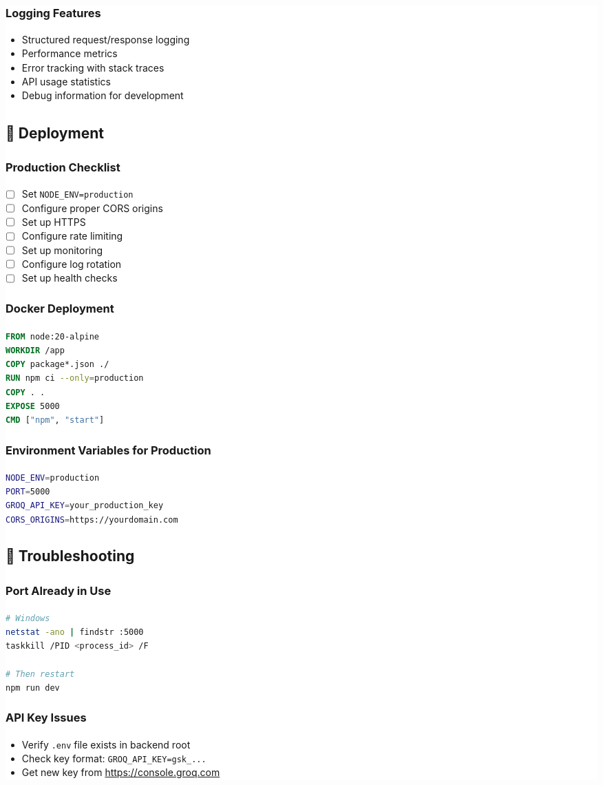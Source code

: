### Logging Features
- Structured request/response logging
- Performance metrics
- Error tracking with stack traces
- API usage statistics
- Debug information for development

## 🚀 Deployment

### Production Checklist
- [ ] Set `NODE_ENV=production`
- [ ] Configure proper CORS origins
- [ ] Set up HTTPS
- [ ] Configure rate limiting
- [ ] Set up monitoring
- [ ] Configure log rotation
- [ ] Set up health checks

### Docker Deployment
```dockerfile
FROM node:20-alpine
WORKDIR /app
COPY package*.json ./
RUN npm ci --only=production
COPY . .
EXPOSE 5000
CMD ["npm", "start"]
```

### Environment Variables for Production
```bash
NODE_ENV=production
PORT=5000
GROQ_API_KEY=your_production_key
CORS_ORIGINS=https://yourdomain.com
```

## 🐛 Troubleshooting

### Port Already in Use
```bash
# Windows
netstat -ano | findstr :5000
taskkill /PID <process_id> /F

# Then restart
npm run dev
```

### API Key Issues
- Verify `.env` file exists in backend root
- Check key format: `GROQ_API_KEY=gsk_...`
- Get new key from https://console.groq.com
